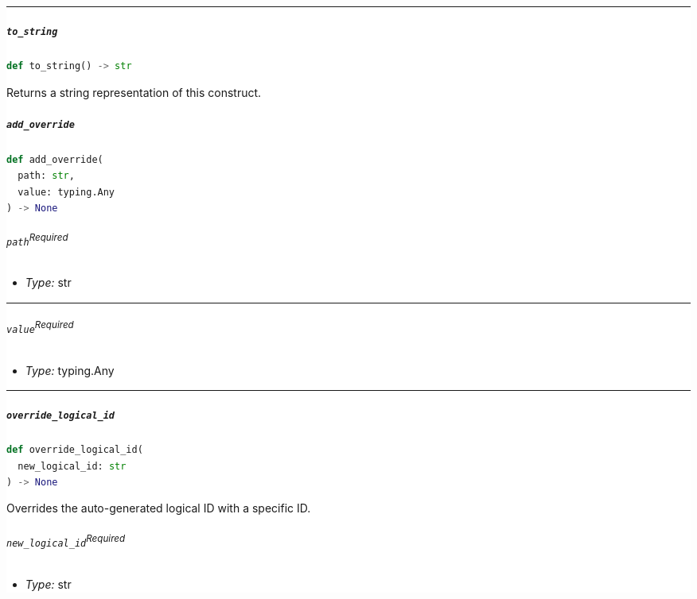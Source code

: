 
---

##### `to_string` <a name="to_string" id="@cdktf/provider-opentelekomcloud.dcVirtualInterfacePeerV3.DcVirtualInterfacePeerV3.toString"></a>

```python
def to_string() -> str
```

Returns a string representation of this construct.

##### `add_override` <a name="add_override" id="@cdktf/provider-opentelekomcloud.dcVirtualInterfacePeerV3.DcVirtualInterfacePeerV3.addOverride"></a>

```python
def add_override(
  path: str,
  value: typing.Any
) -> None
```

###### `path`<sup>Required</sup> <a name="path" id="@cdktf/provider-opentelekomcloud.dcVirtualInterfacePeerV3.DcVirtualInterfacePeerV3.addOverride.parameter.path"></a>

- *Type:* str

---

###### `value`<sup>Required</sup> <a name="value" id="@cdktf/provider-opentelekomcloud.dcVirtualInterfacePeerV3.DcVirtualInterfacePeerV3.addOverride.parameter.value"></a>

- *Type:* typing.Any

---

##### `override_logical_id` <a name="override_logical_id" id="@cdktf/provider-opentelekomcloud.dcVirtualInterfacePeerV3.DcVirtualInterfacePeerV3.overrideLogicalId"></a>

```python
def override_logical_id(
  new_logical_id: str
) -> None
```

Overrides the auto-generated logical ID with a specific ID.

###### `new_logical_id`<sup>Required</sup> <a name="new_logical_id" id="@cdktf/provider-opentelekomcloud.dcVirtualInterfacePeerV3.DcVirtualInterfacePeerV3.overrideLogicalId.parameter.newLogicalId"></a>

- *Type:* str
